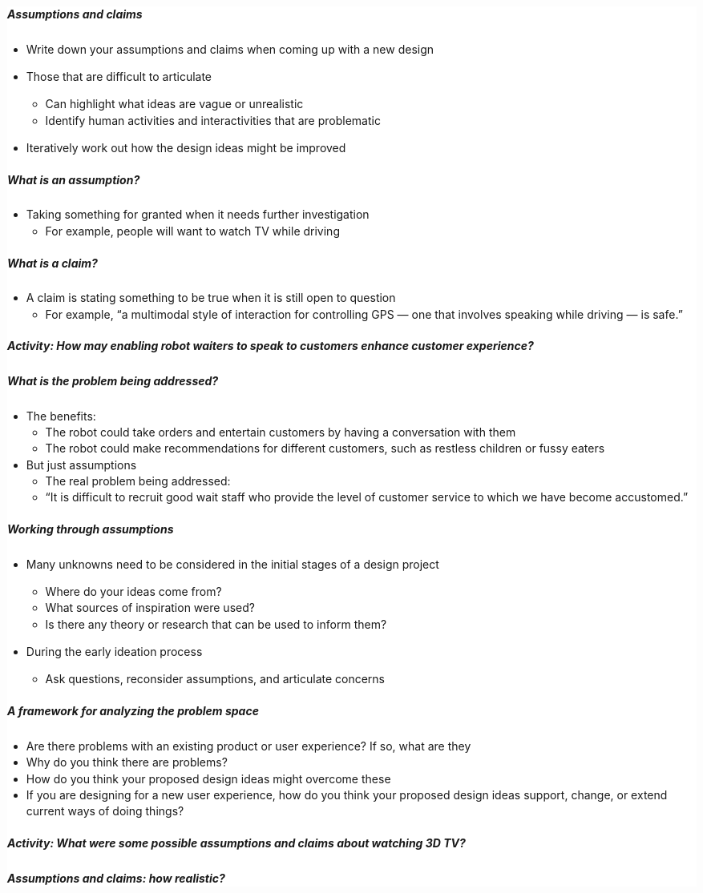 ##### Assumptions and claims

- Write down your assumptions and claims when coming up with a new design
- Those that are difficult to articulate
  - Can highlight what ideas are vague or unrealistic
  - Identify human activities and interactivities that are problematic

- Iteratively work out how the design ideas might be improved

##### What is an assumption?

- Taking something for granted when it needs further investigation
  - For example, people will want to watch TV while driving

##### What is a claim?

- A claim is stating something to be true when it is still open to question
  - For example, “a multimodal style of interaction for controlling GPS — one that involves speaking while driving — is safe.”

##### Activity: How may enabling robot waiters to speak to customers enhance customer experience?

##### What is the problem being addressed?

- The benefits:
  - The robot could take orders and entertain customers by having a conversation with them
  - The robot could make recommendations for different customers, such as restless children or fussy eaters
- But just assumptions
  - The real problem being addressed:
  - “It is difficult to recruit good wait staff who provide the level of customer service to which we have become accustomed.”

##### Working through assumptions

- Many unknowns need to be considered in the initial stages of a design project
  - Where do your ideas come from?
  - What sources of inspiration were used?
  - Is there any theory or research that can be used to inform them?

- During the early ideation process
  - Ask questions, reconsider assumptions, and articulate concerns

##### A framework for analyzing the problem space

- Are there problems with an existing product or user experience? If so, what are they
- Why do you think there are problems?
- How do you think your proposed design ideas might overcome these
- If you are designing for a new user experience, how do you think your proposed design ideas support, change, or extend current ways of doing things?

##### Activity: What were some possible assumptions and claims about watching 3D TV?

##### Assumptions and claims: how realistic?
